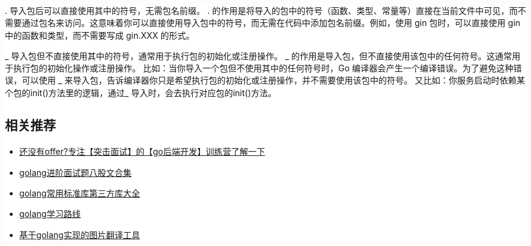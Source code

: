 . 导入包后可以直接使用其中的符号，无需包名前缀。
. 的作用是将导入的包中的符号（函数、类型、常量等）直接在当前文件中可见，而不需要通过包名来访问。这意味着你可以直接使用导入包中的符号，而无需在代码中添加包名前缀。例如，使用 gin 包时，可以直接使用 gin 中的函数和类型，而不需要写成 gin.XXX 的形式。

_ 导入包但不直接使用其中的符号，通常用于执行包的初始化或注册操作。
_ 的作用是导入包，但不直接使用该包中的任何符号。这通常用于执行包的初始化操作或注册操作。
比如：当你导入一个包但不使用其中的任何符号时，Go 编译器会产生一个编译错误。为了避免这种错误，可以使用 _ 来导入包，告诉编译器你只是希望执行包的初始化或注册操作，并不需要使用该包中的符号。
又比如：你服务启动时依赖某个包的init()方法里的逻辑，通过_ 导入时，会去执行对应包的init()方法。


## 相关推荐
- [还没有offer?专注【突击面试】的【go后端开发】训练营了解一下](/训练营/介绍)

- [golang进阶面试题八股文合集](https://golangguide.top/golang/%E9%9D%A2%E8%AF%95%E9%A2%98/2.Go%E8%BF%9B%E9%98%B6.html)

- [golang常用标准库第三方库大全](https://golangguide.top/golang/%E5%B8%B8%E7%94%A8%E5%8C%85%E5%A4%A7%E5%85%A8.html)

- [golang学习路线](https://golangguide.top/golang/%E5%AD%A6%E4%B9%A0%E8%B7%AF%E7%BA%BF.html)

- [基于golang实现的图片翻译工具](https://www.photo-translate.top)
